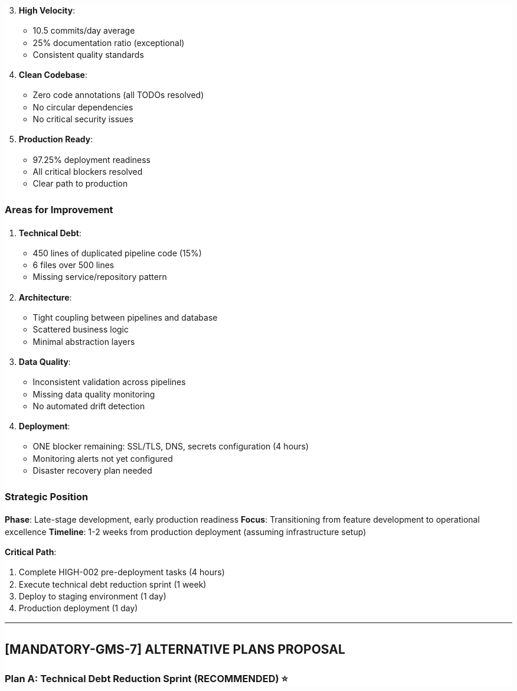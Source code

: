 3. **High Velocity**:
   - 10.5 commits/day average
   - 25% documentation ratio (exceptional)
   - Consistent quality standards

4. **Clean Codebase**:
   - Zero code annotations (all TODOs resolved)
   - No circular dependencies
   - No critical security issues

5. **Production Ready**:
   - 97.25% deployment readiness
   - All critical blockers resolved
   - Clear path to production

### Areas for Improvement

1. **Technical Debt**:
   - 450 lines of duplicated pipeline code (15%)
   - 6 files over 500 lines
   - Missing service/repository pattern

2. **Architecture**:
   - Tight coupling between pipelines and database
   - Scattered business logic
   - Minimal abstraction layers

3. **Data Quality**:
   - Inconsistent validation across pipelines
   - Missing data quality monitoring
   - No automated drift detection

4. **Deployment**:
   - ONE blocker remaining: SSL/TLS, DNS, secrets configuration (4 hours)
   - Monitoring alerts not yet configured
   - Disaster recovery plan needed

### Strategic Position

**Phase**: Late-stage development, early production readiness
**Focus**: Transitioning from feature development to operational excellence
**Timeline**: 1-2 weeks from production deployment (assuming infrastructure setup)

**Critical Path**:
1. Complete HIGH-002 pre-deployment tasks (4 hours)
2. Execute technical debt reduction sprint (1 week)
3. Deploy to staging environment (1 day)
4. Production deployment (1 day)

---

## [MANDATORY-GMS-7] ALTERNATIVE PLANS PROPOSAL

### Plan A: Technical Debt Reduction Sprint (RECOMMENDED) ⭐
